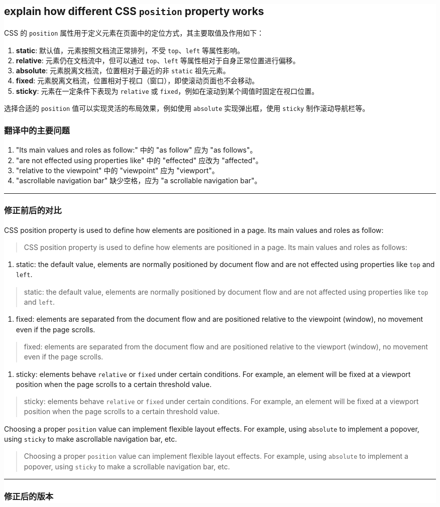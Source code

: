 

## explain how different CSS `position` property works

CSS 的 `position` 属性用于定义元素在页面中的定位方式，其主要取值及作用如下：

1. **static**: 默认值，元素按照文档流正常排列，不受 `top`、`left` 等属性影响。
2. **relative**: 元素仍在文档流中，但可以通过 `top`、`left` 等属性相对于自身正常位置进行偏移。
3. **absolute**: 元素脱离文档流，位置相对于最近的非 `static` 祖先元素。
4. **fixed**: 元素脱离文档流，位置相对于视口（窗口），即使滚动页面也不会移动。
5. **sticky**: 元素在一定条件下表现为 `relative` 或 `fixed`，例如在滚动到某个阈值时固定在视口位置。

选择合适的 `position` 值可以实现灵活的布局效果，例如使用 `absolute` 实现弹出框，使用 `sticky` 制作滚动导航栏等。

### 翻译中的主要问题

1. "Its main values and roles as follow:" 中的 "as follow" 应为 "as follows"。
2. "are not effected using properties like" 中的 "effected" 应改为 "affected"。
3. "relative to the viewpoint" 中的 "viewpoint" 应为 "viewport"。
4. "ascrollable navigation bar" 缺少空格，应为 "a scrollable navigation bar"。  

------

### 修正前后的对比

CSS position property is used to define how elements are positioned in a page. Its main values and roles as follow:

> CSS position property is used to define how elements are positioned in a page. Its main values and roles as follows:

1. static: the default value, elements are normally positioned by document flow and are not effected using properties like `top` and `left`.

> static: the default value, elements are normally positioned by document flow and are not affected using properties like `top` and `left`.

1. fixed: elements are separated from the document flow and are positioned relative to the viewpoint (window), no movement even if the page scrolls.

> fixed: elements are separated from the document flow and are positioned relative to the viewport (window), no movement even if the page scrolls.

1. sticky: elements behave `relative` or `fixed` under certain conditions. For example, an element will be fixed at a viewport position when the page scrolls to a certain threshold value.

> sticky: elements behave `relative` or `fixed` under certain conditions. For example, an element will be fixed at a viewport position when the page scrolls to a certain threshold value.

Choosing a proper `position` value can implement flexible layout effects. For example, using `absolute` to implement a popover, using `sticky` to make ascrollable navigation bar, etc.

> Choosing a proper `position` value can implement flexible layout effects. For example, using `absolute` to implement a popover, using `sticky` to make a scrollable navigation bar, etc.

------

### 修正后的版本
